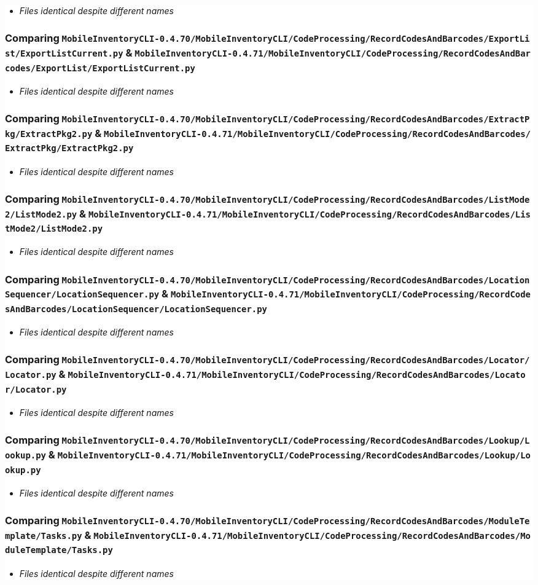  * *Files identical despite different names*

### Comparing `MobileInventoryCLI-0.4.70/MobileInventoryCLI/CodeProcessing/RecordCodesAndBarcodes/ExportList/ExportListCurrent.py` & `MobileInventoryCLI-0.4.71/MobileInventoryCLI/CodeProcessing/RecordCodesAndBarcodes/ExportList/ExportListCurrent.py`

 * *Files identical despite different names*

### Comparing `MobileInventoryCLI-0.4.70/MobileInventoryCLI/CodeProcessing/RecordCodesAndBarcodes/ExtractPkg/ExtractPkg2.py` & `MobileInventoryCLI-0.4.71/MobileInventoryCLI/CodeProcessing/RecordCodesAndBarcodes/ExtractPkg/ExtractPkg2.py`

 * *Files identical despite different names*

### Comparing `MobileInventoryCLI-0.4.70/MobileInventoryCLI/CodeProcessing/RecordCodesAndBarcodes/ListMode2/ListMode2.py` & `MobileInventoryCLI-0.4.71/MobileInventoryCLI/CodeProcessing/RecordCodesAndBarcodes/ListMode2/ListMode2.py`

 * *Files identical despite different names*

### Comparing `MobileInventoryCLI-0.4.70/MobileInventoryCLI/CodeProcessing/RecordCodesAndBarcodes/LocationSequencer/LocationSequencer.py` & `MobileInventoryCLI-0.4.71/MobileInventoryCLI/CodeProcessing/RecordCodesAndBarcodes/LocationSequencer/LocationSequencer.py`

 * *Files identical despite different names*

### Comparing `MobileInventoryCLI-0.4.70/MobileInventoryCLI/CodeProcessing/RecordCodesAndBarcodes/Locator/Locator.py` & `MobileInventoryCLI-0.4.71/MobileInventoryCLI/CodeProcessing/RecordCodesAndBarcodes/Locator/Locator.py`

 * *Files identical despite different names*

### Comparing `MobileInventoryCLI-0.4.70/MobileInventoryCLI/CodeProcessing/RecordCodesAndBarcodes/Lookup/Lookup.py` & `MobileInventoryCLI-0.4.71/MobileInventoryCLI/CodeProcessing/RecordCodesAndBarcodes/Lookup/Lookup.py`

 * *Files identical despite different names*

### Comparing `MobileInventoryCLI-0.4.70/MobileInventoryCLI/CodeProcessing/RecordCodesAndBarcodes/ModuleTemplate/Tasks.py` & `MobileInventoryCLI-0.4.71/MobileInventoryCLI/CodeProcessing/RecordCodesAndBarcodes/ModuleTemplate/Tasks.py`

 * *Files identical despite different names*
